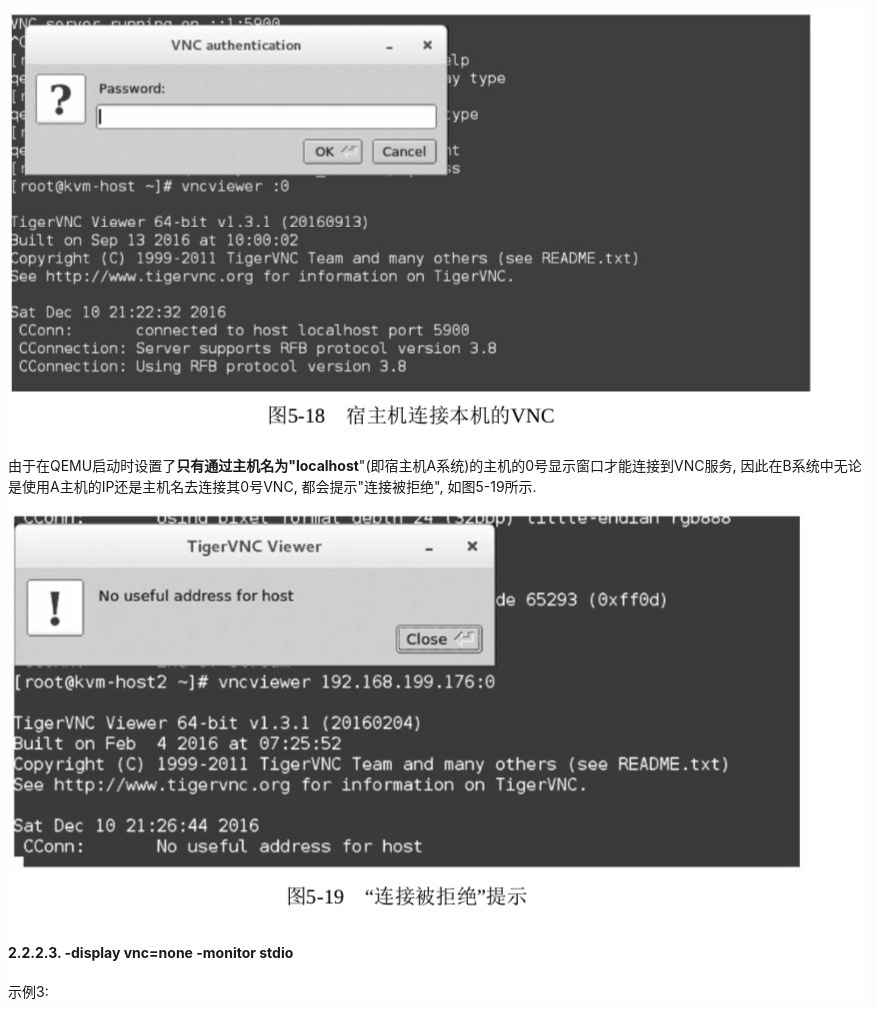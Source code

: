 ![](./images/2019-05-23-10-49-37.png)

由于在QEMU启动时设置了**只有通过主机名为"localhost**"(即宿主机A系统)的主机的0号显示窗口才能连接到VNC服务, 因此在B系统中无论是使用A主机的IP还是主机名去连接其0号VNC, 都会提示"连接被拒绝", 如图5-19所示.

![](./images/2019-05-23-10-49-56.png)

#### 2.2.2.3. -display vnc=none -monitor stdio

示例3:
